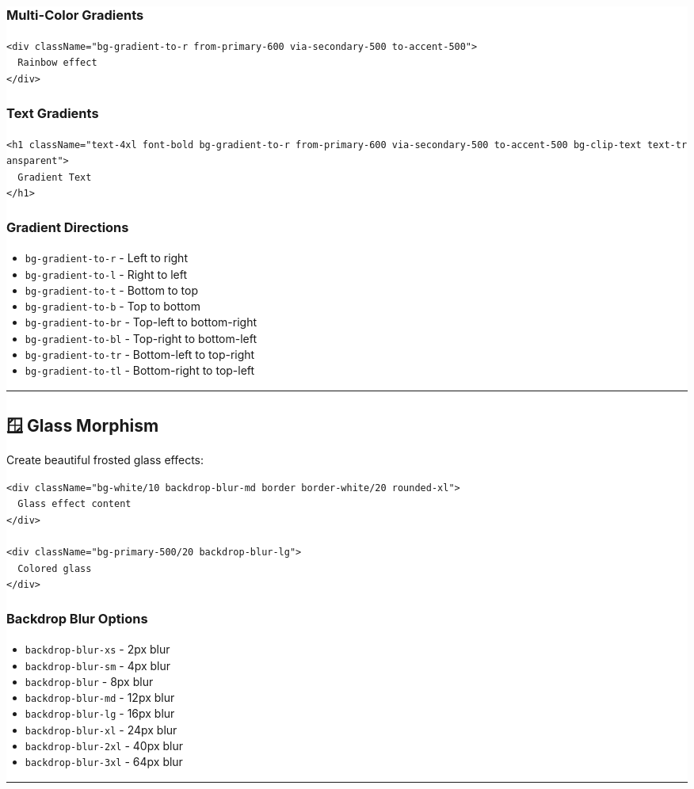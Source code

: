 ### Multi-Color Gradients
```tsx
<div className="bg-gradient-to-r from-primary-600 via-secondary-500 to-accent-500">
  Rainbow effect
</div>
```

### Text Gradients
```tsx
<h1 className="text-4xl font-bold bg-gradient-to-r from-primary-600 via-secondary-500 to-accent-500 bg-clip-text text-transparent">
  Gradient Text
</h1>
```

### Gradient Directions
- `bg-gradient-to-r` - Left to right
- `bg-gradient-to-l` - Right to left
- `bg-gradient-to-t` - Bottom to top
- `bg-gradient-to-b` - Top to bottom
- `bg-gradient-to-br` - Top-left to bottom-right
- `bg-gradient-to-bl` - Top-right to bottom-left
- `bg-gradient-to-tr` - Bottom-left to top-right
- `bg-gradient-to-tl` - Bottom-right to top-left

---

## 🪟 Glass Morphism

Create beautiful frosted glass effects:

```tsx
<div className="bg-white/10 backdrop-blur-md border border-white/20 rounded-xl">
  Glass effect content
</div>

<div className="bg-primary-500/20 backdrop-blur-lg">
  Colored glass
</div>
```

### Backdrop Blur Options
- `backdrop-blur-xs` - 2px blur
- `backdrop-blur-sm` - 4px blur
- `backdrop-blur` - 8px blur
- `backdrop-blur-md` - 12px blur
- `backdrop-blur-lg` - 16px blur
- `backdrop-blur-xl` - 24px blur
- `backdrop-blur-2xl` - 40px blur
- `backdrop-blur-3xl` - 64px blur

---
